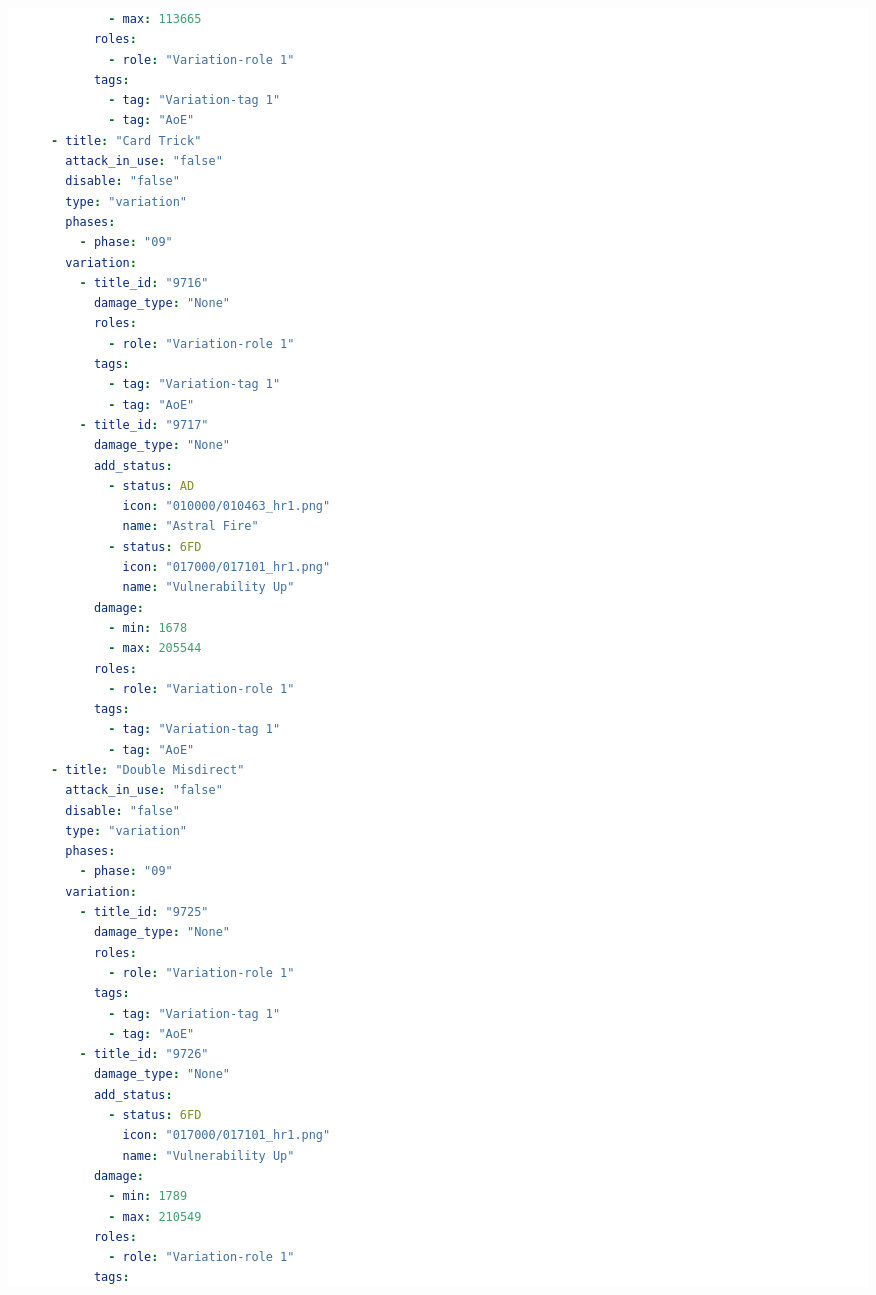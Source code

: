 ```yaml
              - max: 113665
            roles:
              - role: "Variation-role 1"
            tags:
              - tag: "Variation-tag 1"
              - tag: "AoE"
      - title: "Card Trick"
        attack_in_use: "false"
        disable: "false"
        type: "variation"
        phases:
          - phase: "09"
        variation:
          - title_id: "9716"
            damage_type: "None"
            roles:
              - role: "Variation-role 1"
            tags:
              - tag: "Variation-tag 1"
              - tag: "AoE"
          - title_id: "9717"
            damage_type: "None"
            add_status:
              - status: AD
                icon: "010000/010463_hr1.png"
                name: "Astral Fire"
              - status: 6FD
                icon: "017000/017101_hr1.png"
                name: "Vulnerability Up"
            damage:
              - min: 1678
              - max: 205544
            roles:
              - role: "Variation-role 1"
            tags:
              - tag: "Variation-tag 1"
              - tag: "AoE"
      - title: "Double Misdirect"
        attack_in_use: "false"
        disable: "false"
        type: "variation"
        phases:
          - phase: "09"
        variation:
          - title_id: "9725"
            damage_type: "None"
            roles:
              - role: "Variation-role 1"
            tags:
              - tag: "Variation-tag 1"
              - tag: "AoE"
          - title_id: "9726"
            damage_type: "None"
            add_status:
              - status: 6FD
                icon: "017000/017101_hr1.png"
                name: "Vulnerability Up"
            damage:
              - min: 1789
              - max: 210549
            roles:
              - role: "Variation-role 1"
            tags:
```